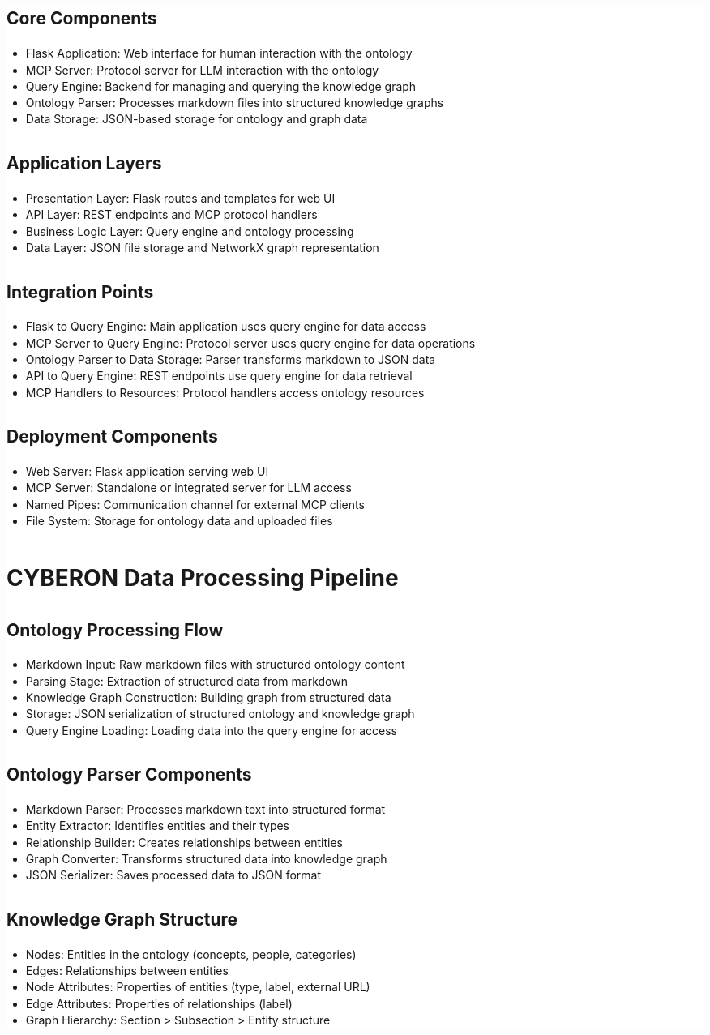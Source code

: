 ## Core Components
- Flask Application: Web interface for human interaction with the ontology
- MCP Server: Protocol server for LLM interaction with the ontology
- Query Engine: Backend for managing and querying the knowledge graph
- Ontology Parser: Processes markdown files into structured knowledge graphs
- Data Storage: JSON-based storage for ontology and graph data

## Application Layers
- Presentation Layer: Flask routes and templates for web UI
- API Layer: REST endpoints and MCP protocol handlers
- Business Logic Layer: Query engine and ontology processing
- Data Layer: JSON file storage and NetworkX graph representation

## Integration Points
- Flask to Query Engine: Main application uses query engine for data access
- MCP Server to Query Engine: Protocol server uses query engine for data operations
- Ontology Parser to Data Storage: Parser transforms markdown to JSON data
- API to Query Engine: REST endpoints use query engine for data retrieval
- MCP Handlers to Resources: Protocol handlers access ontology resources

## Deployment Components
- Web Server: Flask application serving web UI
- MCP Server: Standalone or integrated server for LLM access
- Named Pipes: Communication channel for external MCP clients
- File System: Storage for ontology data and uploaded files

# CYBERON Data Processing Pipeline

## Ontology Processing Flow
- Markdown Input: Raw markdown files with structured ontology content
- Parsing Stage: Extraction of structured data from markdown
- Knowledge Graph Construction: Building graph from structured data
- Storage: JSON serialization of structured ontology and knowledge graph
- Query Engine Loading: Loading data into the query engine for access

## Ontology Parser Components
- Markdown Parser: Processes markdown text into structured format
- Entity Extractor: Identifies entities and their types
- Relationship Builder: Creates relationships between entities
- Graph Converter: Transforms structured data into knowledge graph
- JSON Serializer: Saves processed data to JSON format

## Knowledge Graph Structure
- Nodes: Entities in the ontology (concepts, people, categories)
- Edges: Relationships between entities
- Node Attributes: Properties of entities (type, label, external URL)
- Edge Attributes: Properties of relationships (label)
- Graph Hierarchy: Section > Subsection > Entity structure
